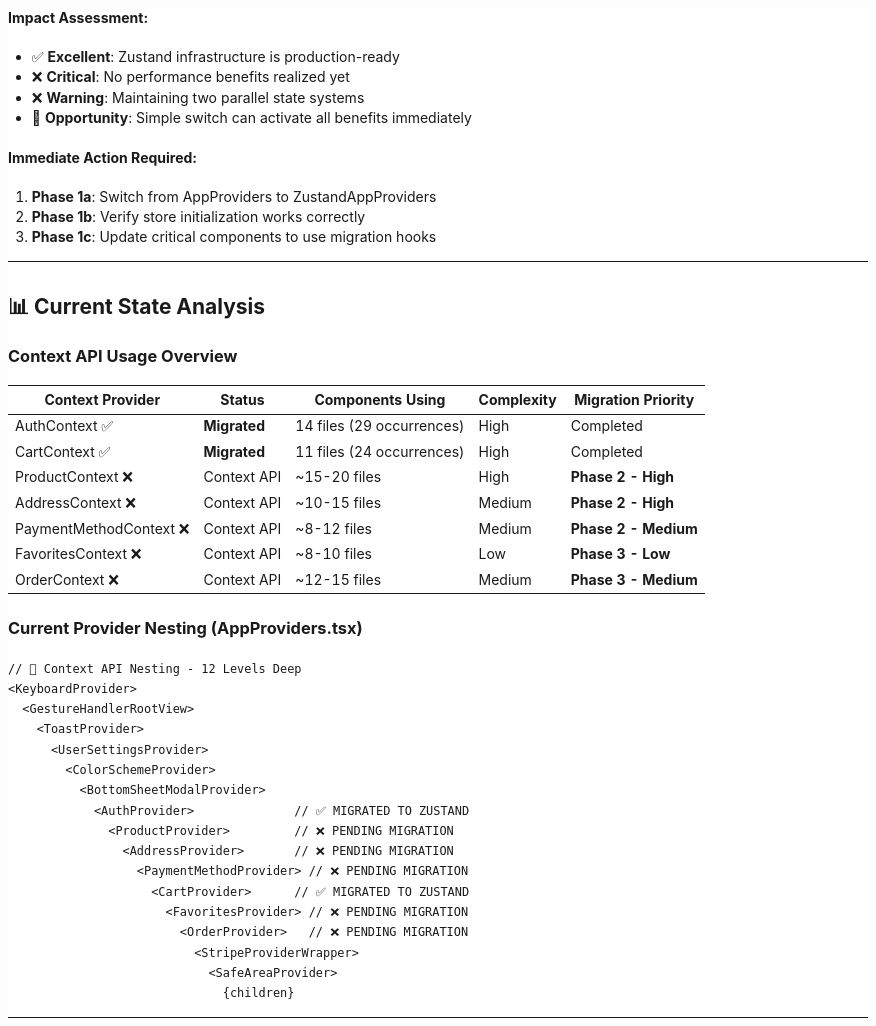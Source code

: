 #### Impact Assessment:
- ✅ **Excellent**: Zustand infrastructure is production-ready
- ❌ **Critical**: No performance benefits realized yet  
- ❌ **Warning**: Maintaining two parallel state systems
- 🔄 **Opportunity**: Simple switch can activate all benefits immediately

#### Immediate Action Required:
1. **Phase 1a**: Switch from AppProviders to ZustandAppProviders
2. **Phase 1b**: Verify store initialization works correctly
3. **Phase 1c**: Update critical components to use migration hooks

---

## 📊 Current State Analysis

### Context API Usage Overview

| Context Provider | Status | Components Using | Complexity | Migration Priority |
|------------------|--------|------------------|------------|-------------------|
| AuthContext ✅   | **Migrated** | 14 files (29 occurrences) | High | Completed |
| CartContext ✅   | **Migrated** | 11 files (24 occurrences) | High | Completed |
| ProductContext ❌ | Context API | ~15-20 files | High | **Phase 2 - High** |
| AddressContext ❌ | Context API | ~10-15 files | Medium | **Phase 2 - High** |
| PaymentMethodContext ❌ | Context API | ~8-12 files | Medium | **Phase 2 - Medium** |
| FavoritesContext ❌ | Context API | ~8-10 files | Low | **Phase 3 - Low** |
| OrderContext ❌ | Context API | ~12-15 files | Medium | **Phase 3 - Medium** |

### Current Provider Nesting (AppProviders.tsx)
```tsx
// 🔴 Context API Nesting - 12 Levels Deep
<KeyboardProvider>
  <GestureHandlerRootView>
    <ToastProvider>
      <UserSettingsProvider>
        <ColorSchemeProvider>
          <BottomSheetModalProvider>
            <AuthProvider>              // ✅ MIGRATED TO ZUSTAND
              <ProductProvider>         // ❌ PENDING MIGRATION
                <AddressProvider>       // ❌ PENDING MIGRATION
                  <PaymentMethodProvider> // ❌ PENDING MIGRATION
                    <CartProvider>      // ✅ MIGRATED TO ZUSTAND
                      <FavoritesProvider> // ❌ PENDING MIGRATION
                        <OrderProvider>   // ❌ PENDING MIGRATION
                          <StripeProviderWrapper>
                            <SafeAreaProvider>
                              {children}
```

---